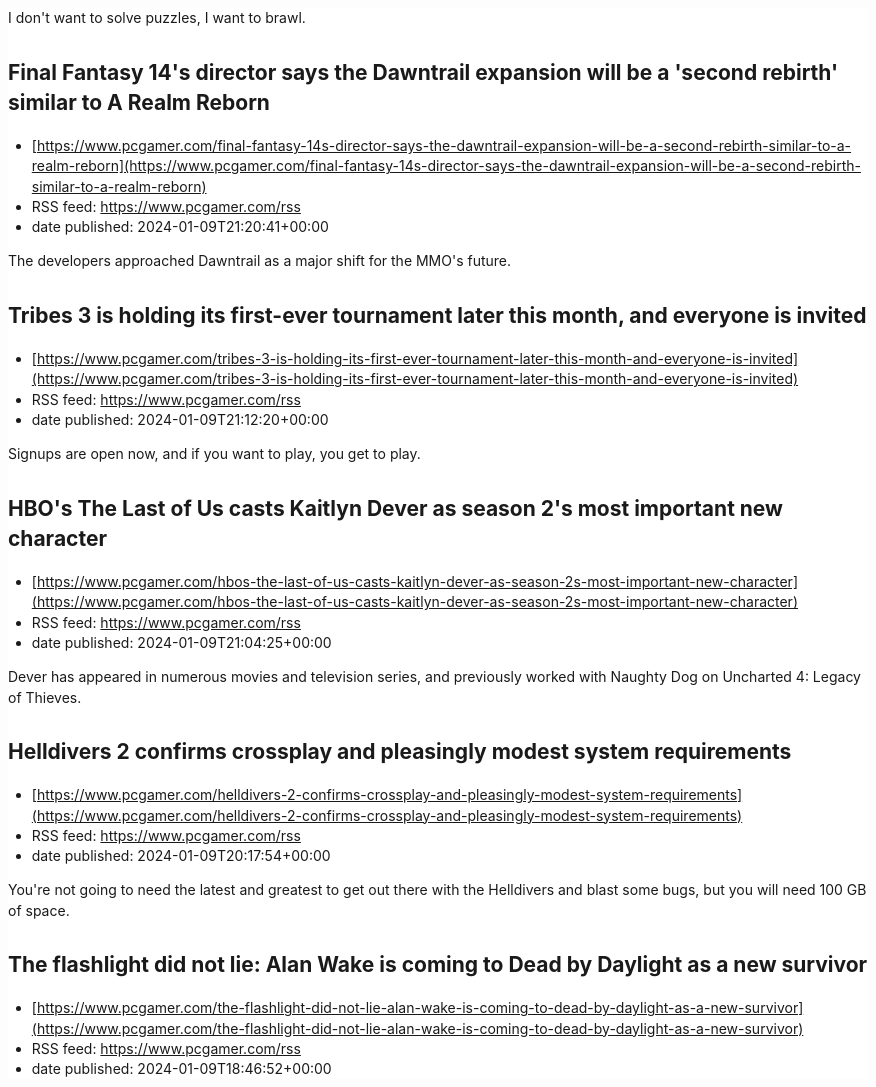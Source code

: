 I don't want to solve puzzles, I want to brawl.

## Final Fantasy 14's director says the Dawntrail expansion will be a 'second rebirth' similar to A Realm Reborn
 - [https://www.pcgamer.com/final-fantasy-14s-director-says-the-dawntrail-expansion-will-be-a-second-rebirth-similar-to-a-realm-reborn](https://www.pcgamer.com/final-fantasy-14s-director-says-the-dawntrail-expansion-will-be-a-second-rebirth-similar-to-a-realm-reborn)
 - RSS feed: https://www.pcgamer.com/rss
 - date published: 2024-01-09T21:20:41+00:00

The developers approached Dawntrail as a major shift for the MMO's future.

## Tribes 3 is holding its first-ever tournament later this month, and everyone is invited
 - [https://www.pcgamer.com/tribes-3-is-holding-its-first-ever-tournament-later-this-month-and-everyone-is-invited](https://www.pcgamer.com/tribes-3-is-holding-its-first-ever-tournament-later-this-month-and-everyone-is-invited)
 - RSS feed: https://www.pcgamer.com/rss
 - date published: 2024-01-09T21:12:20+00:00

Signups are open now, and if you want to play, you get to play.

## HBO's The Last of Us casts Kaitlyn Dever as season 2's most important new character
 - [https://www.pcgamer.com/hbos-the-last-of-us-casts-kaitlyn-dever-as-season-2s-most-important-new-character](https://www.pcgamer.com/hbos-the-last-of-us-casts-kaitlyn-dever-as-season-2s-most-important-new-character)
 - RSS feed: https://www.pcgamer.com/rss
 - date published: 2024-01-09T21:04:25+00:00

Dever has appeared in numerous movies and television series, and previously worked with Naughty Dog on Uncharted 4: Legacy of Thieves.

## Helldivers 2 confirms crossplay and pleasingly modest system requirements
 - [https://www.pcgamer.com/helldivers-2-confirms-crossplay-and-pleasingly-modest-system-requirements](https://www.pcgamer.com/helldivers-2-confirms-crossplay-and-pleasingly-modest-system-requirements)
 - RSS feed: https://www.pcgamer.com/rss
 - date published: 2024-01-09T20:17:54+00:00

You're not going to need the latest and greatest to get out there with the Helldivers and blast some bugs, but you will need 100 GB of space.

## The flashlight did not lie: Alan Wake is coming to Dead by Daylight as a new survivor
 - [https://www.pcgamer.com/the-flashlight-did-not-lie-alan-wake-is-coming-to-dead-by-daylight-as-a-new-survivor](https://www.pcgamer.com/the-flashlight-did-not-lie-alan-wake-is-coming-to-dead-by-daylight-as-a-new-survivor)
 - RSS feed: https://www.pcgamer.com/rss
 - date published: 2024-01-09T18:46:52+00:00
